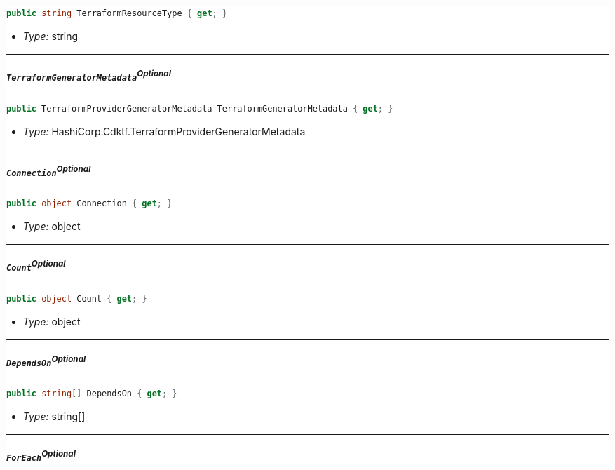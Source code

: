 ```csharp
public string TerraformResourceType { get; }
```

- *Type:* string

---

##### `TerraformGeneratorMetadata`<sup>Optional</sup> <a name="TerraformGeneratorMetadata" id="@cdktf/provider-azurerm.apiManagementDiagnostic.ApiManagementDiagnostic.property.terraformGeneratorMetadata"></a>

```csharp
public TerraformProviderGeneratorMetadata TerraformGeneratorMetadata { get; }
```

- *Type:* HashiCorp.Cdktf.TerraformProviderGeneratorMetadata

---

##### `Connection`<sup>Optional</sup> <a name="Connection" id="@cdktf/provider-azurerm.apiManagementDiagnostic.ApiManagementDiagnostic.property.connection"></a>

```csharp
public object Connection { get; }
```

- *Type:* object

---

##### `Count`<sup>Optional</sup> <a name="Count" id="@cdktf/provider-azurerm.apiManagementDiagnostic.ApiManagementDiagnostic.property.count"></a>

```csharp
public object Count { get; }
```

- *Type:* object

---

##### `DependsOn`<sup>Optional</sup> <a name="DependsOn" id="@cdktf/provider-azurerm.apiManagementDiagnostic.ApiManagementDiagnostic.property.dependsOn"></a>

```csharp
public string[] DependsOn { get; }
```

- *Type:* string[]

---

##### `ForEach`<sup>Optional</sup> <a name="ForEach" id="@cdktf/provider-azurerm.apiManagementDiagnostic.ApiManagementDiagnostic.property.forEach"></a>
